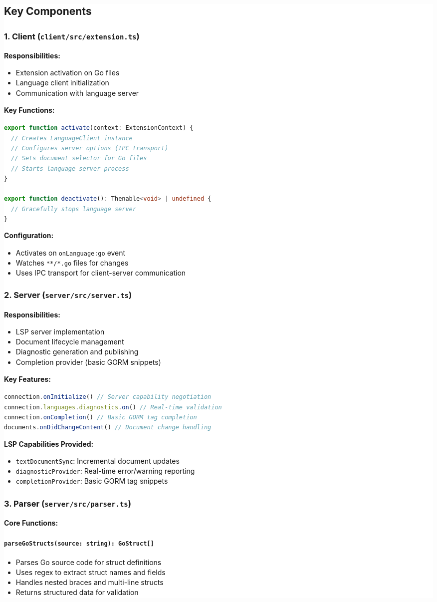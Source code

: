 ## Key Components

### 1. Client (`client/src/extension.ts`)

**Responsibilities:**
- Extension activation on Go files
- Language client initialization
- Communication with language server

**Key Functions:**
```typescript
export function activate(context: ExtensionContext) {
  // Creates LanguageClient instance
  // Configures server options (IPC transport)
  // Sets document selector for Go files
  // Starts language server process
}

export function deactivate(): Thenable<void> | undefined {
  // Gracefully stops language server
}
```

**Configuration:**
- Activates on `onLanguage:go` event
- Watches `**/*.go` files for changes
- Uses IPC transport for client-server communication

### 2. Server (`server/src/server.ts`)

**Responsibilities:**
- LSP server implementation
- Document lifecycle management
- Diagnostic generation and publishing
- Completion provider (basic GORM snippets)

**Key Features:**
```typescript
connection.onInitialize() // Server capability negotiation
connection.languages.diagnostics.on() // Real-time validation
connection.onCompletion() // Basic GORM tag completion
documents.onDidChangeContent() // Document change handling
```

**LSP Capabilities Provided:**
- `textDocumentSync`: Incremental document updates
- `diagnosticProvider`: Real-time error/warning reporting
- `completionProvider`: Basic GORM tag snippets

### 3. Parser (`server/src/parser.ts`)

**Core Functions:**

#### `parseGoStructs(source: string): GoStruct[]`
- Parses Go source code for struct definitions
- Uses regex to extract struct names and fields
- Handles nested braces and multi-line structs
- Returns structured data for validation
